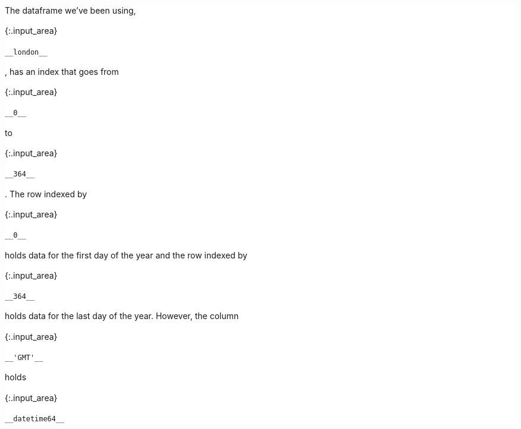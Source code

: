 The dataframe we’ve been using, 



{:.input_area}
```
__london__
```


 , has an index that goes from 



{:.input_area}
```
__0__
```


 to 



{:.input_area}
```
__364__
```


. The row indexed by 



{:.input_area}
```
__0__
```


 holds data for the first day of the year and the row indexed by 



{:.input_area}
```
__364__
```


 holds data for the last day of the year. However, the column 



{:.input_area}
```
__'GMT'__
```


 holds 



{:.input_area}
```
__datetime64__
```
